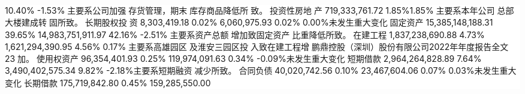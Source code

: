 10.40%
-1.53%
主要系公司加强
存货管理，期末
库存商品降低所
致。
投资性房地
产
719,333,761.72
1.85%1.85%
主要系本年公司
总部大楼建成转
固所致。
长期股权投
资
8,303,419.18
0.02%
6,060,975.93
0.02%
0.00%未发生重大变化
固定资产
15,385,148,188.31
39.65%
14,983,751,911.97
42.16%
-2.51%
主要系资产总额
增加致固定资产
比重降低所致。
在建工程
1,837,238,690.88
4.73%
1,621,294,390.95
4.56%
0.17%
主要系高雄园区
及淮安三园区投
入致在建工程增
鹏鼎控股（深圳）股份有限公司2022年年度报告全文
23
加。
使用权资产
96,354,401.93
0.25%
119,974,091.63
0.34%
-0.09%未发生重大变化
短期借款
2,964,264,828.89
7.64%
3,490,402,575.34
9.82%
-2.18%主要系短期融资
减少所致。
合同负债
40,020,742.56
0.10%
23,467,604.06
0.07%
0.03%未发生重大变化
长期借款
175,719,842.80
0.45%
159,285,550.00